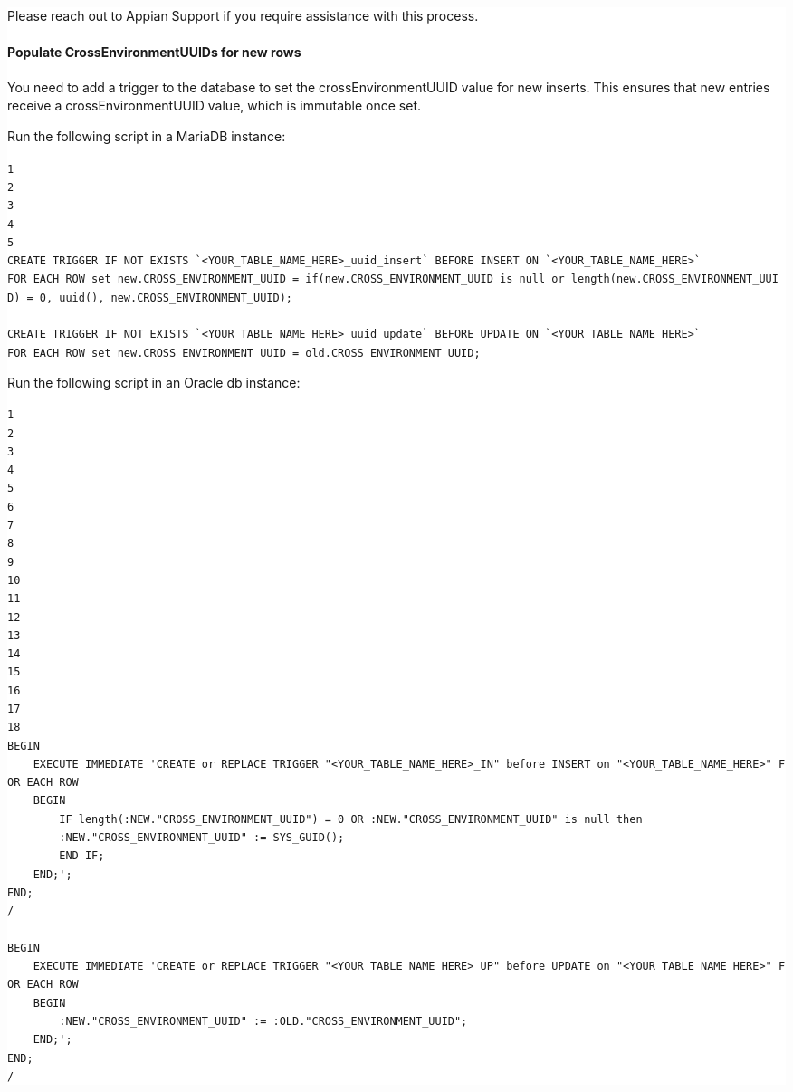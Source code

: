 Please reach out to Appian Support if you require assistance with this process.

#### Populate CrossEnvironmentUUIDs for new rows

You need to add a trigger to the database to set the crossEnvironmentUUID value for new inserts. This ensures that new entries receive a crossEnvironmentUUID value, which is immutable once set.

Run the following script in a MariaDB instance:

```
1
2
3
4
5
CREATE TRIGGER IF NOT EXISTS `<YOUR_TABLE_NAME_HERE>_uuid_insert` BEFORE INSERT ON `<YOUR_TABLE_NAME_HERE>`
FOR EACH ROW set new.CROSS_ENVIRONMENT_UUID = if(new.CROSS_ENVIRONMENT_UUID is null or length(new.CROSS_ENVIRONMENT_UUID) = 0, uuid(), new.CROSS_ENVIRONMENT_UUID);

CREATE TRIGGER IF NOT EXISTS `<YOUR_TABLE_NAME_HERE>_uuid_update` BEFORE UPDATE ON `<YOUR_TABLE_NAME_HERE>`
FOR EACH ROW set new.CROSS_ENVIRONMENT_UUID = old.CROSS_ENVIRONMENT_UUID;
```

Run the following script in an Oracle db instance:

```
1
2
3
4
5
6
7
8
9
10
11
12
13
14
15
16
17
18
BEGIN
	EXECUTE IMMEDIATE 'CREATE or REPLACE TRIGGER "<YOUR_TABLE_NAME_HERE>_IN" before INSERT on "<YOUR_TABLE_NAME_HERE>" FOR EACH ROW
	BEGIN
		IF length(:NEW."CROSS_ENVIRONMENT_UUID") = 0 OR :NEW."CROSS_ENVIRONMENT_UUID" is null then
		:NEW."CROSS_ENVIRONMENT_UUID" := SYS_GUID();
		END IF;
	END;';
END;
/

BEGIN
	EXECUTE IMMEDIATE 'CREATE or REPLACE TRIGGER "<YOUR_TABLE_NAME_HERE>_UP" before UPDATE on "<YOUR_TABLE_NAME_HERE>" FOR EACH ROW
	BEGIN
		:NEW."CROSS_ENVIRONMENT_UUID" := :OLD."CROSS_ENVIRONMENT_UUID";
	END;';
END;
/
```
